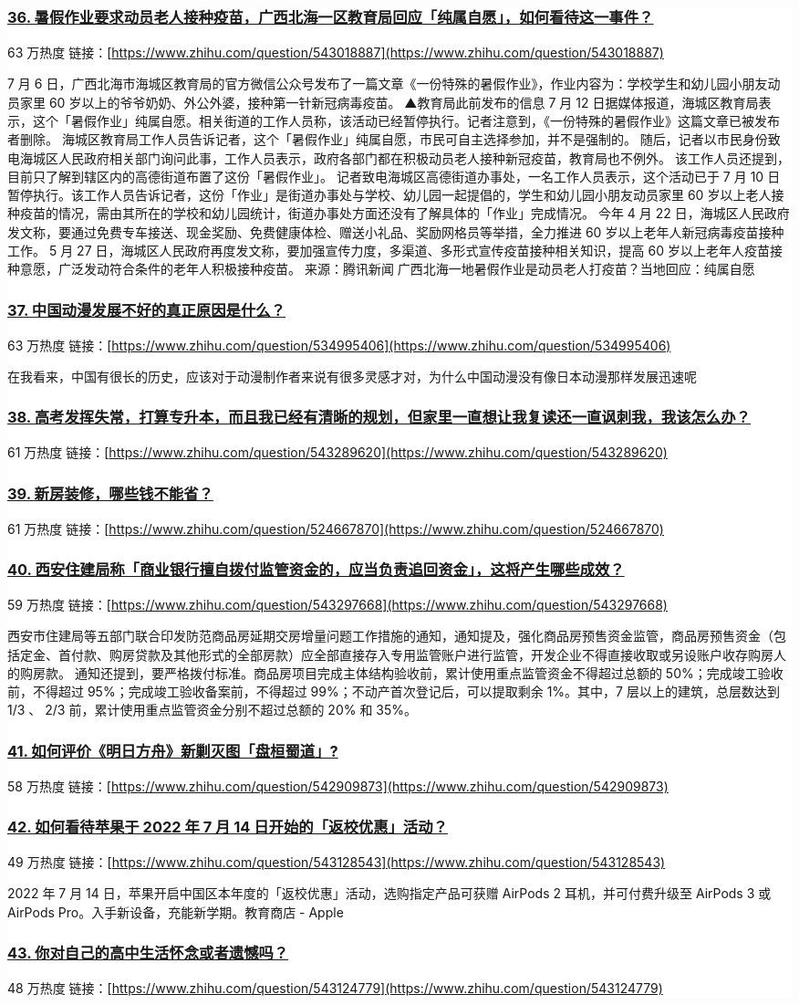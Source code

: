### [36. 暑假作业要求动员老人接种疫苗，广西北海一区教育局回应「纯属自愿」，如何看待这一事件？](https://www.zhihu.com/question/543018887)
63 万热度 链接：[https://www.zhihu.com/question/543018887](https://www.zhihu.com/question/543018887)

7 月 6 日，广西北海市海城区教育局的官方微信公众号发布了一篇文章《一份特殊的暑假作业》，作业内容为：学校学生和幼儿园小朋友动员家里 60 岁以上的爷爷奶奶、外公外婆，接种第一针新冠病毒疫苗。 ▲教育局此前发布的信息 7 月 12 日据媒体报道，海城区教育局表示，这个「暑假作业」纯属自愿。相关街道的工作人员称，该活动已经暂停执行。记者注意到，《一份特殊的暑假作业》这篇文章已被发布者删除。 海城区教育局工作人员告诉记者，这个「暑假作业」纯属自愿，市民可自主选择参加，并不是强制的。 随后，记者以市民身份致电海城区人民政府相关部门询问此事，工作人员表示，政府各部门都在积极动员老人接种新冠疫苗，教育局也不例外。 该工作人员还提到，目前只了解到辖区内的高德街道布置了这份「暑假作业」。 记者致电海城区高德街道办事处，一名工作人员表示，这个活动已于 7 月 10 日暂停执行。该工作人员告诉记者，这份「作业」是街道办事处与学校、幼儿园一起提倡的，学生和幼儿园小朋友动员家里 60 岁以上老人接种疫苗的情况，需由其所在的学校和幼儿园统计，街道办事处方面还没有了解具体的「作业」完成情况。 今年 4 月 22 日，海城区人民政府发文称，要通过免费专车接送、现金奖励、免费健康体检、赠送小礼品、奖励网格员等举措，全力推进 60 岁以上老年人新冠病毒疫苗接种工作。 5 月 27 日，海城区人民政府再度发文称，要加强宣传力度，多渠道、多形式宣传疫苗接种相关知识，提高 60 岁以上老年人疫苗接种意愿，广泛发动符合条件的老年人积极接种疫苗。 来源：腾讯新闻 广西北海一地暑假作业是动员老人打疫苗？当地回应：纯属自愿

### [37. 中国动漫发展不好的真正原因是什么？](https://www.zhihu.com/question/534995406)
63 万热度 链接：[https://www.zhihu.com/question/534995406](https://www.zhihu.com/question/534995406)

在我看来，中国有很长的历史，应该对于动漫制作者来说有很多灵感才对，为什么中国动漫没有像日本动漫那样发展迅速呢

### [38. 高考发挥失常，打算专升本，而且我已经有清晰的规划，但家里一直想让我复读还一直讽刺我，我该怎么办？](https://www.zhihu.com/question/543289620)
61 万热度 链接：[https://www.zhihu.com/question/543289620](https://www.zhihu.com/question/543289620)



### [39. 新房装修，哪些钱不能省？](https://www.zhihu.com/question/524667870)
61 万热度 链接：[https://www.zhihu.com/question/524667870](https://www.zhihu.com/question/524667870)



### [40. 西安住建局称「商业银行擅自拨付监管资金的，应当负责追回资金」，这将产生哪些成效？](https://www.zhihu.com/question/543297668)
59 万热度 链接：[https://www.zhihu.com/question/543297668](https://www.zhihu.com/question/543297668)

西安市住建局等五部门联合印发防范商品房延期交房增量问题工作措施的通知，通知提及，强化商品房预售资金监管，商品房预售资金（包括定金、首付款、购房贷款及其他形式的全部房款）应全部直接存入专用监管账户进行监管，开发企业不得直接收取或另设账户收存购房人的购房款。 通知还提到，要严格拨付标准。商品房项目完成主体结构验收前，累计使用重点监管资金不得超过总额的 50%；完成竣工验收前，不得超过 95%；完成竣工验收备案前，不得超过 99%；不动产首次登记后，可以提取剩余 1%。其中，7 层以上的建筑，总层数达到 1/3 、 2/3 前，累计使用重点监管资金分别不超过总额的 20% 和 35%。

### [41. 如何评价《明日方舟》新剿灭图「盘桓蜀道」?](https://www.zhihu.com/question/542909873)
58 万热度 链接：[https://www.zhihu.com/question/542909873](https://www.zhihu.com/question/542909873)



### [42. 如何看待苹果于 2022 年 7 月 14 日开始的「返校优惠」活动？](https://www.zhihu.com/question/543128543)
49 万热度 链接：[https://www.zhihu.com/question/543128543](https://www.zhihu.com/question/543128543)

2022 年 7 月 14 日，苹果开启中国区本年度的「返校优惠」活动，选购指定产品可获赠 AirPods 2 耳机，并可付费升级至 AirPods 3 或 AirPods Pro。入手新设备，充能新学期。教育商店 - Apple

### [43. 你对自己的高中生活怀念或者遗憾吗？](https://www.zhihu.com/question/543124779)
48 万热度 链接：[https://www.zhihu.com/question/543124779](https://www.zhihu.com/question/543124779)
